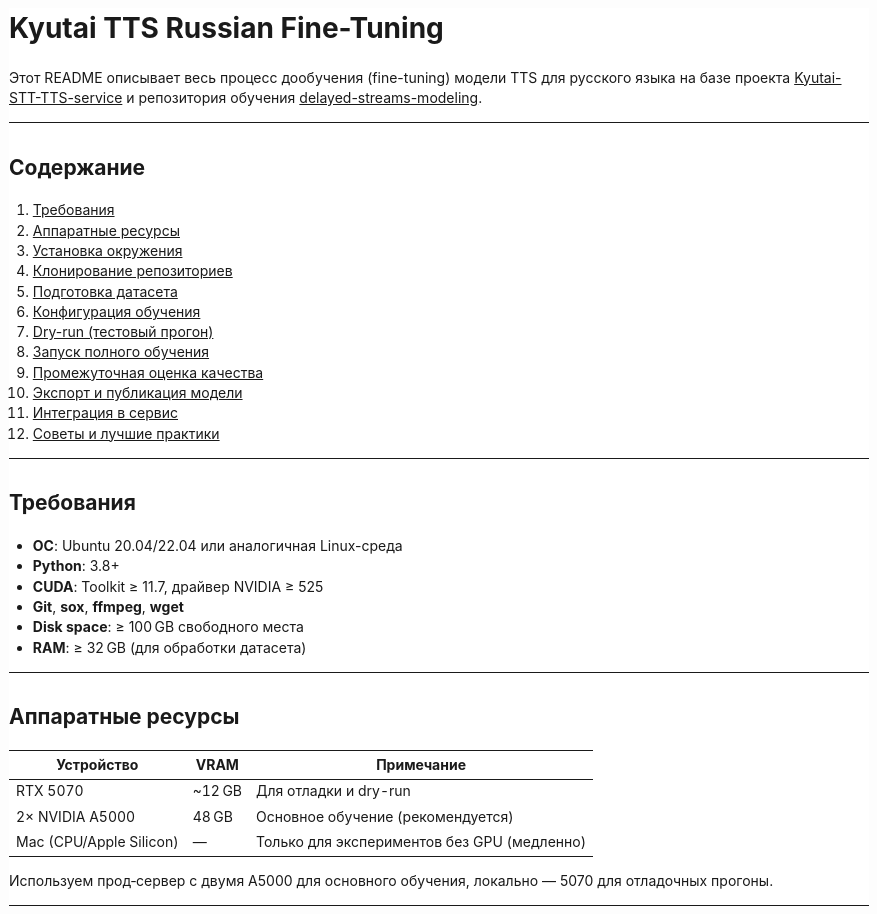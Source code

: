 # Kyutai TTS Russian Fine-Tuning

Этот README описывает весь процесс дообучения (fine-tuning) модели TTS для русского языка на базе проекта [Kyutai-STT-TTS-service](https://github.com/DozenPartsOfTheKing/Kyutai-STT-TTS-service) и репозитория обучения [delayed-streams-modeling](https://github.com/kyutai-labs/delayed-streams-modeling).

---

## Содержание

1. [Требования](#требования)
2. [Аппаратные ресурсы](#аппаратные-ресурсы)
3. [Установка окружения](#установка-окружения)
4. [Клонирование репозиториев](#клонирование-репозиториев)
5. [Подготовка датасета](#подготовка-датасета)
6. [Конфигурация обучения](#конфигурация-обучения)
7. [Dry-run (тестовый прогон)](#dry-run-тестовый-прогон)
8. [Запуск полного обучения](#запуск-полного-обучения)
9. [Промежуточная оценка качества](#промежуточная-оценка-качества)
10. [Экспорт и публикация модели](#экспорт-и-публикация-модели)
11. [Интеграция в сервис](#интеграция-в-сервис)
12. [Советы и лучшие практики](#советы-и-лучшие-практики)

---

## Требования

* **ОС**: Ubuntu 20.04/22.04 или аналогичная Linux-среда
* **Python**: 3.8+
* **CUDA**: Toolkit ≥ 11.7, драйвер NVIDIA ≥ 525
* **Git**, **sox**, **ffmpeg**, **wget**
* **Disk space**: ≥ 100 GB свободного места
* **RAM**: ≥ 32 GB (для обработки датасета)

---

## Аппаратные ресурсы

| Устройство              | VRAM    | Примечание                                  |
| ----------------------- | ------- | ------------------------------------------- |
| RTX 5070                | \~12 GB | Для отладки и dry-run                       |
| 2× NVIDIA A5000         | 48 GB   | Основное обучение (рекомендуется)           |
| Mac (CPU/Apple Silicon) | —       | Только для экспериментов без GPU (медленно) |

Используем прод‑сервер с двумя A5000 для основного обучения, локально — 5070 для отладочных прогоны.

---
